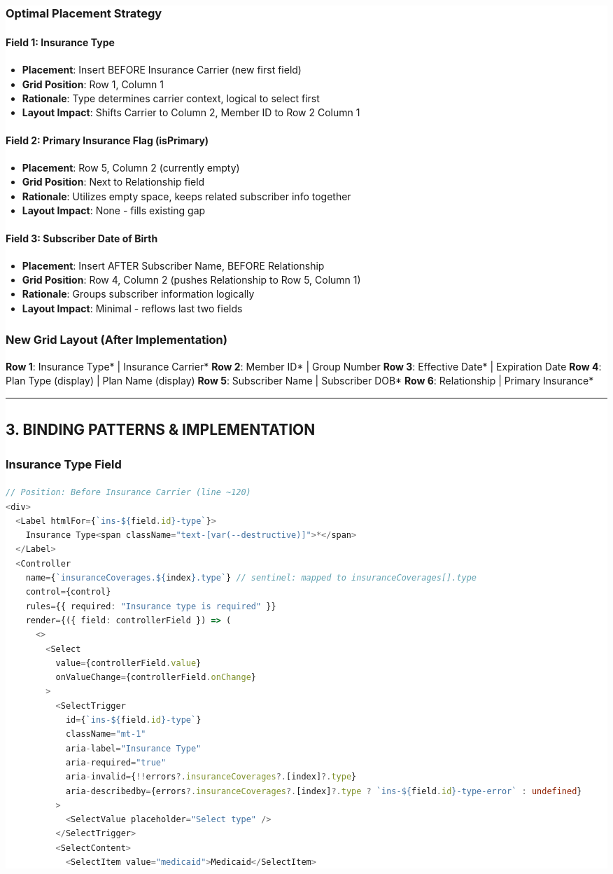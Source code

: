### Optimal Placement Strategy

#### Field 1: Insurance Type
- **Placement**: Insert BEFORE Insurance Carrier (new first field)
- **Grid Position**: Row 1, Column 1
- **Rationale**: Type determines carrier context, logical to select first
- **Layout Impact**: Shifts Carrier to Column 2, Member ID to Row 2 Column 1

#### Field 2: Primary Insurance Flag (isPrimary)
- **Placement**: Row 5, Column 2 (currently empty)
- **Grid Position**: Next to Relationship field
- **Rationale**: Utilizes empty space, keeps related subscriber info together
- **Layout Impact**: None - fills existing gap

#### Field 3: Subscriber Date of Birth
- **Placement**: Insert AFTER Subscriber Name, BEFORE Relationship
- **Grid Position**: Row 4, Column 2 (pushes Relationship to Row 5, Column 1)
- **Rationale**: Groups subscriber information logically
- **Layout Impact**: Minimal - reflows last two fields

### New Grid Layout (After Implementation)
**Row 1**: Insurance Type* | Insurance Carrier*
**Row 2**: Member ID* | Group Number
**Row 3**: Effective Date* | Expiration Date
**Row 4**: Plan Type (display) | Plan Name (display)
**Row 5**: Subscriber Name | Subscriber DOB*
**Row 6**: Relationship | Primary Insurance*

---

## 3. BINDING PATTERNS & IMPLEMENTATION

### Insurance Type Field
```typescript
// Position: Before Insurance Carrier (line ~120)
<div>
  <Label htmlFor={`ins-${field.id}-type`}>
    Insurance Type<span className="text-[var(--destructive)]">*</span>
  </Label>
  <Controller
    name={`insuranceCoverages.${index}.type`} // sentinel: mapped to insuranceCoverages[].type
    control={control}
    rules={{ required: "Insurance type is required" }}
    render={({ field: controllerField }) => (
      <>
        <Select
          value={controllerField.value}
          onValueChange={controllerField.onChange}
        >
          <SelectTrigger
            id={`ins-${field.id}-type`}
            className="mt-1"
            aria-label="Insurance Type"
            aria-required="true"
            aria-invalid={!!errors?.insuranceCoverages?.[index]?.type}
            aria-describedby={errors?.insuranceCoverages?.[index]?.type ? `ins-${field.id}-type-error` : undefined}
          >
            <SelectValue placeholder="Select type" />
          </SelectTrigger>
          <SelectContent>
            <SelectItem value="medicaid">Medicaid</SelectItem>
```